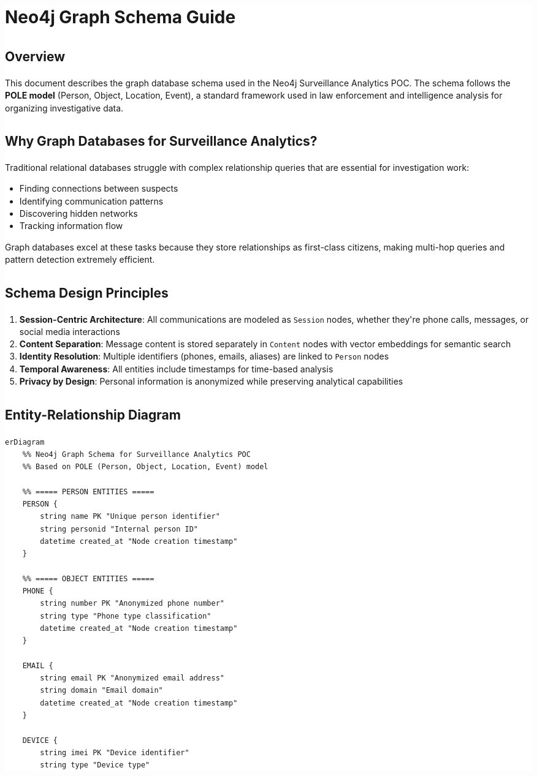# Neo4j Graph Schema Guide

## Overview

This document describes the graph database schema used in the Neo4j Surveillance Analytics POC. The schema follows the **POLE model** (Person, Object, Location, Event), a standard framework used in law enforcement and intelligence analysis for organizing investigative data.

## Why Graph Databases for Surveillance Analytics?

Traditional relational databases struggle with complex relationship queries that are essential for investigation work:
- Finding connections between suspects
- Identifying communication patterns
- Discovering hidden networks
- Tracking information flow

Graph databases excel at these tasks because they store relationships as first-class citizens, making multi-hop queries and pattern detection extremely efficient.

## Schema Design Principles

1. **Session-Centric Architecture**: All communications are modeled as `Session` nodes, whether they're phone calls, messages, or social media interactions
2. **Content Separation**: Message content is stored separately in `Content` nodes with vector embeddings for semantic search
3. **Identity Resolution**: Multiple identifiers (phones, emails, aliases) are linked to `Person` nodes
4. **Temporal Awareness**: All entities include timestamps for time-based analysis
5. **Privacy by Design**: Personal information is anonymized while preserving analytical capabilities

## Entity-Relationship Diagram

```mermaid
erDiagram
    %% Neo4j Graph Schema for Surveillance Analytics POC
    %% Based on POLE (Person, Object, Location, Event) model

    %% ===== PERSON ENTITIES =====
    PERSON {
        string name PK "Unique person identifier"
        string personid "Internal person ID"
        datetime created_at "Node creation timestamp"
    }
    
    %% ===== OBJECT ENTITIES =====
    PHONE {
        string number PK "Anonymized phone number"
        string type "Phone type classification"
        datetime created_at "Node creation timestamp"
    }
    
    EMAIL {
        string email PK "Anonymized email address"
        string domain "Email domain"
        datetime created_at "Node creation timestamp"
    }
    
    DEVICE {
        string imei PK "Device identifier"
        string type "Device type"
```